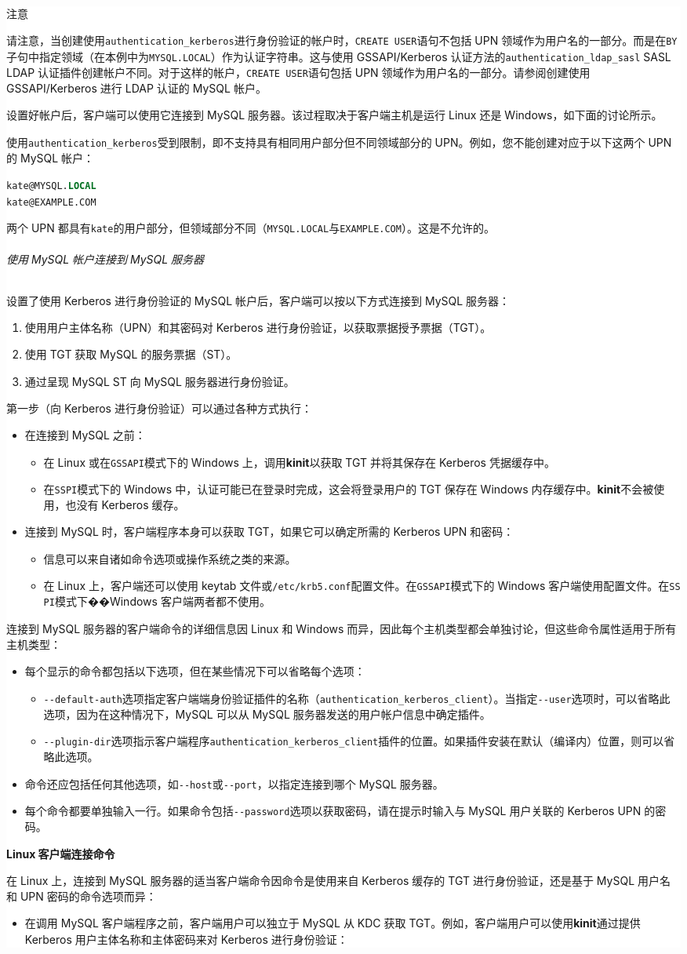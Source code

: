 注意

请注意，当创建使用`authentication_kerberos`进行身份验证的帐户时，`CREATE USER`语句不包括 UPN 领域作为用户名的一部分。而是在`BY`子句中指定领域（在本例中为`MYSQL.LOCAL`）作为认证字符串。这与使用 GSSAPI/Kerberos 认证方法的`authentication_ldap_sasl` SASL LDAP 认证插件创建帐户不同。对于这样的帐户，`CREATE USER`语句包括 UPN 领域作为用户名的一部分。请参阅创建使用 GSSAPI/Kerberos 进行 LDAP 认证的 MySQL 帐户。

设置好帐户后，客户端可以使用它连接到 MySQL 服务器。该过程取决于客户端主机是运行 Linux 还是 Windows，如下面的讨论所示。

使用`authentication_kerberos`受到限制，即不支持具有相同用户部分但不同领域部分的 UPN。例如，您不能创建对应于以下这两个 UPN 的 MySQL 帐户：

```sql
kate@MYSQL.LOCAL
kate@EXAMPLE.COM
```

两个 UPN 都具有`kate`的用户部分，但领域部分不同（`MYSQL.LOCAL`与`EXAMPLE.COM`）。这是不允许的。

###### 使用 MySQL 帐户连接到 MySQL 服务器

设置了使用 Kerberos 进行身份验证的 MySQL 帐户后，客户端可以按以下方式连接到 MySQL 服务器：

1.  使用用户主体名称（UPN）和其密码对 Kerberos 进行身份验证，以获取票据授予票据（TGT）。

1.  使用 TGT 获取 MySQL 的服务票据（ST）。

1.  通过呈现 MySQL ST 向 MySQL 服务器进行身份验证。

第一步（向 Kerberos 进行身份验证）可以通过各种方式执行：

+   在连接到 MySQL 之前：

    +   在 Linux 或在`GSSAPI`模式下的 Windows 上，调用**kinit**以获取 TGT 并将其保存在 Kerberos 凭据缓存中。

    +   在`SSPI`模式下的 Windows 中，认证可能已在登录时完成，这会将登录用户的 TGT 保存在 Windows 内存缓存中。**kinit**不会被使用，也没有 Kerberos 缓存。

+   连接到 MySQL 时，客户端程序本身可以获取 TGT，如果它可以确定所需的 Kerberos UPN 和密码：

    +   信息可以来自诸如命令选项或操作系统之类的来源。

    +   在 Linux 上，客户端还可以使用 keytab 文件或`/etc/krb5.conf`配置文件。在`GSSAPI`模式下的 Windows 客户端使用配置文件。在`SSPI`模式下��Windows 客户端两者都不使用。

连接到 MySQL 服务器的客户端命令的详细信息因 Linux 和 Windows 而异，因此每个主机类型都会单独讨论，但这些命令属性适用于所有主机类型：

+   每个显示的命令都包括以下选项，但在某些情况下可以省略每个选项：

    +   `--default-auth`选项指定客户端端身份验证插件的名称（`authentication_kerberos_client`）。当指定`--user`选项时，可以省略此选项，因为在这种情况下，MySQL 可以从 MySQL 服务器发送的用户帐户信息中确定插件。

    +   `--plugin-dir`选项指示客户端程序`authentication_kerberos_client`插件的位置。如果插件安装在默认（编译内）位置，则可以省略此选项。

+   命令还应包括任何其他选项，如`--host`或`--port`，以指定连接到哪个 MySQL 服务器。

+   每个命令都要单独输入一行。如果命令包括`--password`选项以获取密码，请在提示时输入与 MySQL 用户关联的 Kerberos UPN 的密码。

**Linux 客户端连接命令**

在 Linux 上，连接到 MySQL 服务器的适当客户端命令因命令是使用来自 Kerberos 缓存的 TGT 进行身份验证，还是基于 MySQL 用户名和 UPN 密码的命令选项而异：

+   在调用 MySQL 客户端程序之前，客户端用户可以独立于 MySQL 从 KDC 获取 TGT。例如，客户端用户可以使用**kinit**通过提供 Kerberos 用户主体名称和主体密码来对 Kerberos 进行身份验证：
